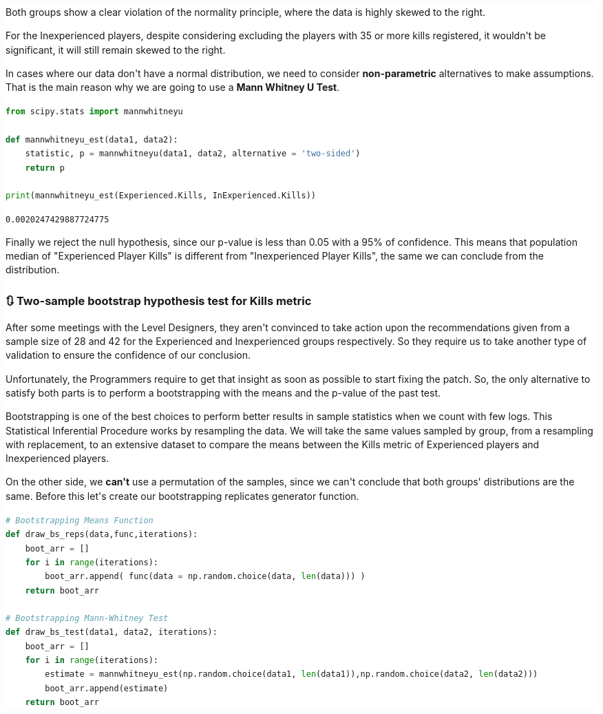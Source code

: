 Both groups show a clear violation of the normality principle, where the data is highly skewed to the right.

For the Inexperienced players, despite considering excluding the players with 35 or more kills registered, it wouldn't be significant, it will still remain skewed to the right.

In cases where our data don't have a normal distribution, we need to consider **non-parametric** alternatives to make assumptions. That is the main reason why we are going to use a **Mann Whitney U Test**.

```python
from scipy.stats import mannwhitneyu

def mannwhitneyu_est(data1, data2):
    statistic, p = mannwhitneyu(data1, data2, alternative = 'two-sided')
    return p
    
print(mannwhitneyu_est(Experienced.Kills, InExperienced.Kills))
```

```
0.0020247429887724775
```

Finally we reject the null hypothesis, since our p-value is less than 0.05 with a 95% of confidence. This means that population median of "Experienced Player Kills" is different from "Inexperienced Player Kills", the same we can conclude from the distribution.

### 🔃 Two-sample bootstrap hypothesis test for Kills metric

After some meetings with the Level Designers, they aren't convinced to take action upon the recommendations given from a sample size of 28 and 42 for the Experienced and Inexperienced groups respectively. So they require us to take another type of validation to ensure the confidence of our conclusion.

Unfortunately, the Programmers require to get that insight as soon as possible to start fixing the patch. So, the only alternative to satisfy both parts is to perform a bootstrapping with the means and the p-value of the past test.

Bootstrapping is one of the best choices to perform better results in sample statistics when we count with few logs. This Statistical Inferential Procedure works by resampling the data. We will take the same values sampled by group, from a resampling with replacement, to an extensive dataset to compare the means between the Kills metric of Experienced players and Inexperienced players.

On the other side, we **can't** use a permutation of the samples, since we can't conclude that both groups' distributions are the same. Before this let's create our bootstrapping replicates generator function.

```python
# Bootstrapping Means Function
def draw_bs_reps(data,func,iterations):
    boot_arr = []
    for i in range(iterations):
        boot_arr.append( func(data = np.random.choice(data, len(data))) )
    return boot_arr

# Bootstrapping Mann-Whitney Test
def draw_bs_test(data1, data2, iterations):
    boot_arr = []
    for i in range(iterations):
        estimate = mannwhitneyu_est(np.random.choice(data1, len(data1)),np.random.choice(data2, len(data2)))
        boot_arr.append(estimate)
    return boot_arr
```
